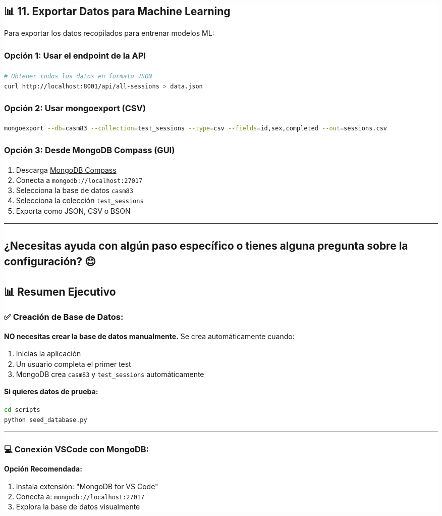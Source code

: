 ## 📊 11. Exportar Datos para Machine Learning

Para exportar los datos recopilados para entrenar modelos ML:

### Opción 1: Usar el endpoint de la API

```bash
# Obtener todos los datos en formato JSON
curl http://localhost:8001/api/all-sessions > data.json
```

### Opción 2: Usar mongoexport (CSV)

```bash
mongoexport --db=casm83 --collection=test_sessions --type=csv --fields=id,sex,completed --out=sessions.csv
```

### Opción 3: Desde MongoDB Compass (GUI)

1. Descarga [MongoDB Compass](https://www.mongodb.com/products/compass)
2. Conecta a `mongodb://localhost:27017`
3. Selecciona la base de datos `casm83`
4. Selecciona la colección `test_sessions`
5. Exporta como JSON, CSV o BSON

---

¿Necesitas ayuda con algún paso específico o tienes alguna pregunta sobre la configuración? 😊
---

## 📊 Resumen Ejecutivo

### ✅ Creación de Base de Datos:

**NO necesitas crear la base de datos manualmente.** Se crea automáticamente cuando:
1. Inicias la aplicación
2. Un usuario completa el primer test
3. MongoDB crea `casm83` y `test_sessions` automáticamente

**Si quieres datos de prueba:**
```bash
cd scripts
python seed_database.py
```

---

### 💻 Conexión VSCode con MongoDB:

**Opción Recomendada:**
1. Instala extensión: "MongoDB for VS Code"
2. Conecta a: `mongodb://localhost:27017`
3. Explora la base de datos visualmente
